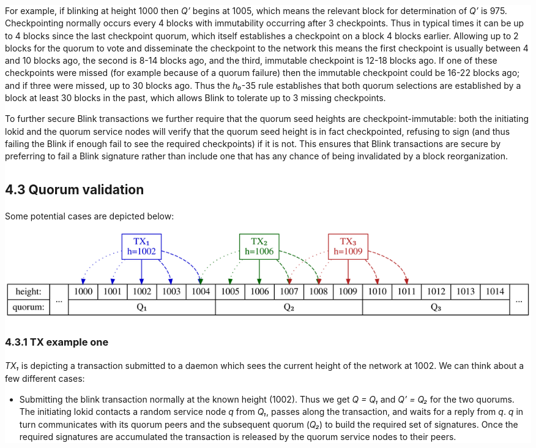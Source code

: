 For example, if blinking at height 1000 then *Q’* begins at 1005, which
means the relevant block for determination of *Q’* is 975. Checkpointing
normally occurs every 4 blocks with immutability occurring after 3
checkpoints. Thus in typical times it can be up to 4 blocks since the
last checkpoint quorum, which itself establishes a checkpoint on a block
4 blocks earlier. Allowing up to 2 blocks for the quorum to vote and
disseminate the checkpoint to the network this means the first
checkpoint is usually between 4 and 10 blocks ago, the second is 8-14
blocks ago, and the third, immutable checkpoint is 12-18 blocks ago. If
one of these checkpoints were missed (for example because of a quorum
failure) then the immutable checkpoint could be 16-22 blocks ago; and if
three were missed, up to 30 blocks ago. Thus the *h₀*-35 rule
establishes that both quorum selections are established by a block at
least 30 blocks in the past, which allows Blink to tolerate up to 3
missing checkpoints.

To further secure Blink transactions we further require that the quorum
seed heights are checkpoint-immutable: both the initiating lokid and the
quorum service nodes will verify that the quorum seed height is in fact
checkpointed, refusing to sign (and thus failing the Blink if enough
fail to see the required checkpoints) if it is not. This ensures that
Blink transactions are secure by preferring to fail a Blink signature
rather than include one that has any chance of being invalidated by a
block reorganization.

## 4.3 Quorum validation

Some potential cases are depicted below:

![Figure 2: Transactions and quorums](../assets/lip-4/quorums.svg)

### 4.3.1 TX example one

*TX₁* is depicting a transaction submitted to a daemon which sees the
current height of the network at 1002. We can think about a few
different cases:

  - Submitting the blink transaction normally at the known height
    (1002). Thus we get *Q = Q₁* and *Q’ = Q₂* for the two quorums. The
    initiating lokid contacts a random service node *q* from *Q₁*,
    passes along the transaction, and waits for a reply from *q*. *q* in
    turn communicates with its quorum peers and the subsequent quorum
    (*Q₂*) to build the required set of signatures. Once the required
    signatures are accumulated the transaction is released by the quorum
    service nodes to their peers.
    